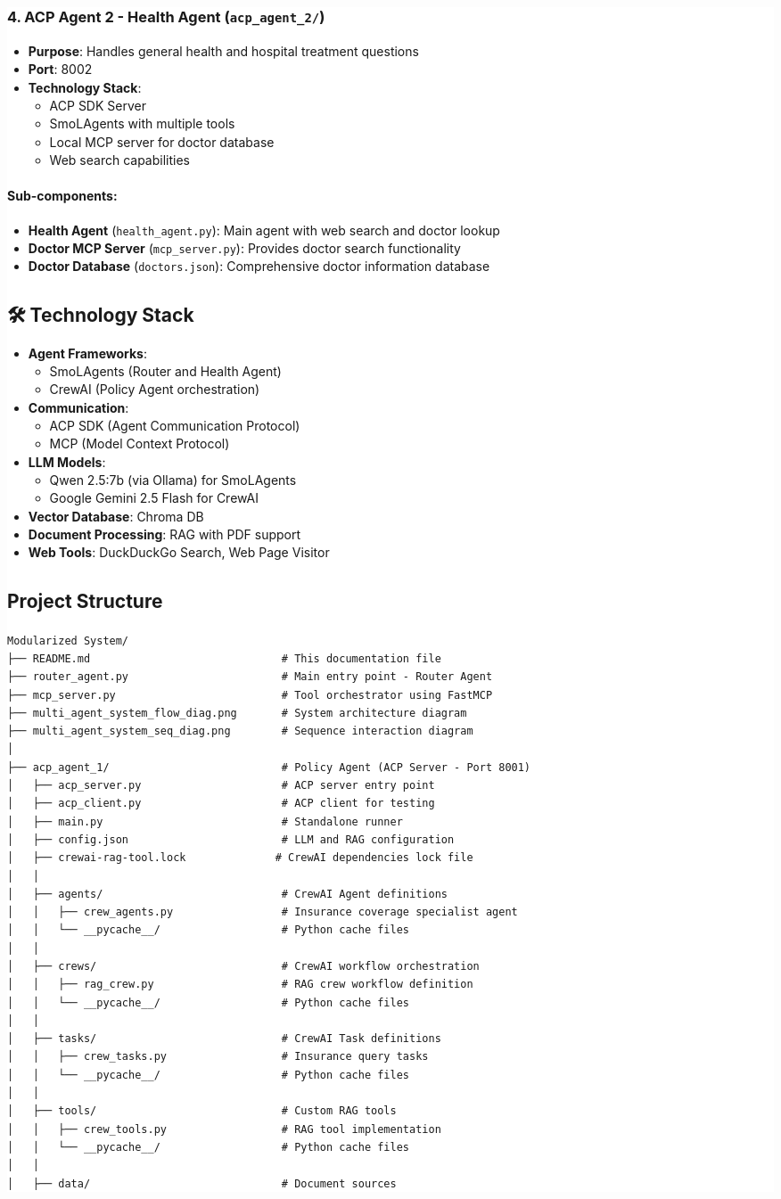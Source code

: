 ### 4. ACP Agent 2 - Health Agent (`acp_agent_2/`)
- **Purpose**: Handles general health and hospital treatment questions
- **Port**: 8002
- **Technology Stack**:
  - ACP SDK Server
  - SmoLAgents with multiple tools
  - Local MCP server for doctor database
  - Web search capabilities

#### Sub-components:
- **Health Agent** (`health_agent.py`): Main agent with web search and doctor lookup
- **Doctor MCP Server** (`mcp_server.py`): Provides doctor search functionality
- **Doctor Database** (`doctors.json`): Comprehensive doctor information database

## 🛠️ Technology Stack

- **Agent Frameworks**: 
  - SmoLAgents (Router and Health Agent)
  - CrewAI (Policy Agent orchestration)
- **Communication**: 
  - ACP SDK (Agent Communication Protocol)
  - MCP (Model Context Protocol)
- **LLM Models**:
  - Qwen 2.5:7b (via Ollama) for SmoLAgents
  - Google Gemini 2.5 Flash for CrewAI
- **Vector Database**: Chroma DB
- **Document Processing**: RAG with PDF support
- **Web Tools**: DuckDuckGo Search, Web Page Visitor

## Project Structure

```
Modularized System/
├── README.md                              # This documentation file
├── router_agent.py                        # Main entry point - Router Agent
├── mcp_server.py                          # Tool orchestrator using FastMCP
├── multi_agent_system_flow_diag.png       # System architecture diagram
├── multi_agent_system_seq_diag.png        # Sequence interaction diagram
│
├── acp_agent_1/                           # Policy Agent (ACP Server - Port 8001)
│   ├── acp_server.py                      # ACP server entry point
│   ├── acp_client.py                      # ACP client for testing
│   ├── main.py                            # Standalone runner
│   ├── config.json                        # LLM and RAG configuration
│   ├── crewai-rag-tool.lock              # CrewAI dependencies lock file
│   │
│   ├── agents/                            # CrewAI Agent definitions
│   │   ├── crew_agents.py                 # Insurance coverage specialist agent
│   │   └── __pycache__/                   # Python cache files
│   │
│   ├── crews/                             # CrewAI workflow orchestration
│   │   ├── rag_crew.py                    # RAG crew workflow definition
│   │   └── __pycache__/                   # Python cache files
│   │
│   ├── tasks/                             # CrewAI Task definitions
│   │   ├── crew_tasks.py                  # Insurance query tasks
│   │   └── __pycache__/                   # Python cache files
│   │
│   ├── tools/                             # Custom RAG tools
│   │   ├── crew_tools.py                  # RAG tool implementation
│   │   └── __pycache__/                   # Python cache files
│   │
│   ├── data/                              # Document sources
```